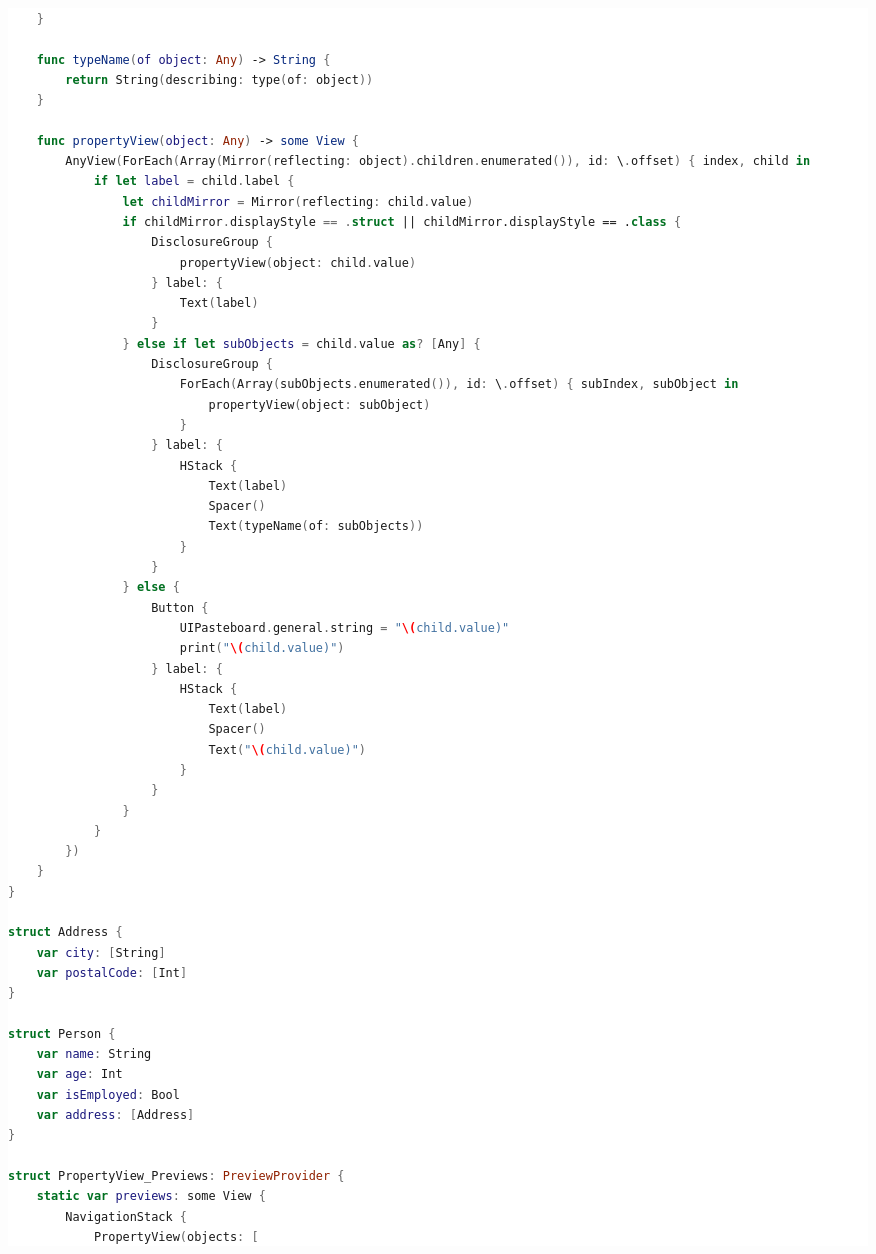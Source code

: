 ```swift
    }
    
    func typeName(of object: Any) -> String {
        return String(describing: type(of: object))
    }

    func propertyView(object: Any) -> some View {
        AnyView(ForEach(Array(Mirror(reflecting: object).children.enumerated()), id: \.offset) { index, child in
            if let label = child.label {
                let childMirror = Mirror(reflecting: child.value)
                if childMirror.displayStyle == .struct || childMirror.displayStyle == .class {
                    DisclosureGroup {
                        propertyView(object: child.value)
                    } label: {
                        Text(label)
                    }
                } else if let subObjects = child.value as? [Any] {
                    DisclosureGroup {
                        ForEach(Array(subObjects.enumerated()), id: \.offset) { subIndex, subObject in
                            propertyView(object: subObject)
                        }
                    } label: {
                        HStack {
                            Text(label)
                            Spacer()
                            Text(typeName(of: subObjects))
                        }
                    }
                } else {
                    Button {
                        UIPasteboard.general.string = "\(child.value)"
                        print("\(child.value)")
                    } label: {
                        HStack {
                            Text(label)
                            Spacer()
                            Text("\(child.value)")
                        }
                    }
                }
            }
        })
    }
}

struct Address {
    var city: [String]
    var postalCode: [Int]
}

struct Person {
    var name: String
    var age: Int
    var isEmployed: Bool
    var address: [Address]
}

struct PropertyView_Previews: PreviewProvider {
    static var previews: some View {
        NavigationStack {
            PropertyView(objects: [
```
